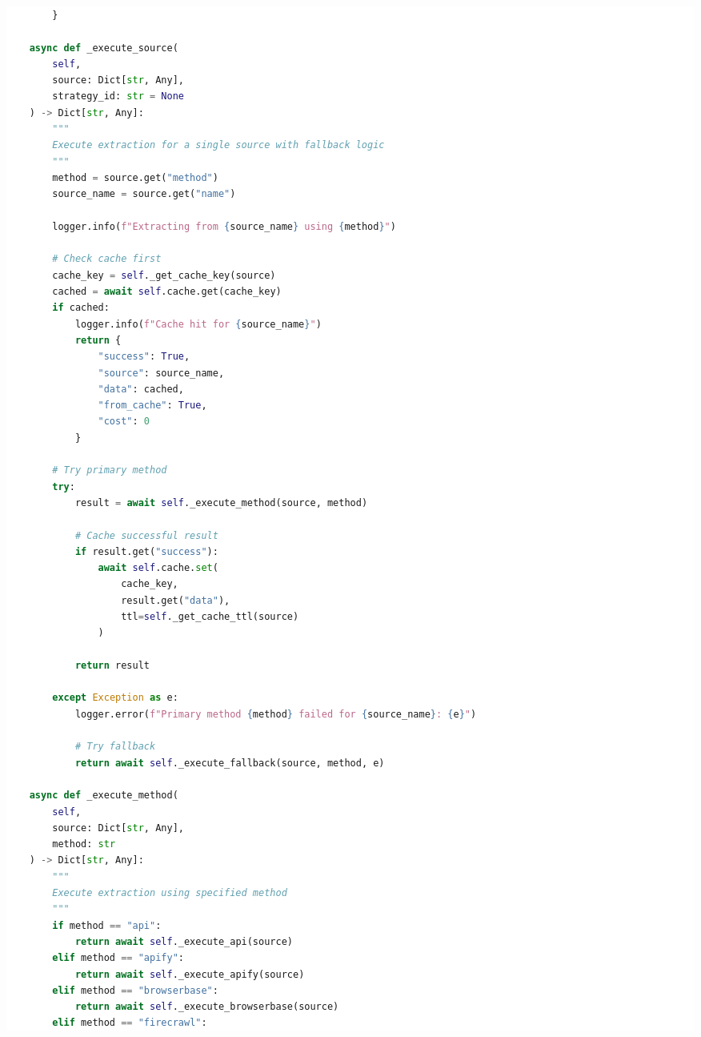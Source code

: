 ```python
        }

    async def _execute_source(
        self,
        source: Dict[str, Any],
        strategy_id: str = None
    ) -> Dict[str, Any]:
        """
        Execute extraction for a single source with fallback logic
        """
        method = source.get("method")
        source_name = source.get("name")

        logger.info(f"Extracting from {source_name} using {method}")

        # Check cache first
        cache_key = self._get_cache_key(source)
        cached = await self.cache.get(cache_key)
        if cached:
            logger.info(f"Cache hit for {source_name}")
            return {
                "success": True,
                "source": source_name,
                "data": cached,
                "from_cache": True,
                "cost": 0
            }

        # Try primary method
        try:
            result = await self._execute_method(source, method)

            # Cache successful result
            if result.get("success"):
                await self.cache.set(
                    cache_key,
                    result.get("data"),
                    ttl=self._get_cache_ttl(source)
                )

            return result

        except Exception as e:
            logger.error(f"Primary method {method} failed for {source_name}: {e}")

            # Try fallback
            return await self._execute_fallback(source, method, e)

    async def _execute_method(
        self,
        source: Dict[str, Any],
        method: str
    ) -> Dict[str, Any]:
        """
        Execute extraction using specified method
        """
        if method == "api":
            return await self._execute_api(source)
        elif method == "apify":
            return await self._execute_apify(source)
        elif method == "browserbase":
            return await self._execute_browserbase(source)
        elif method == "firecrawl":
```